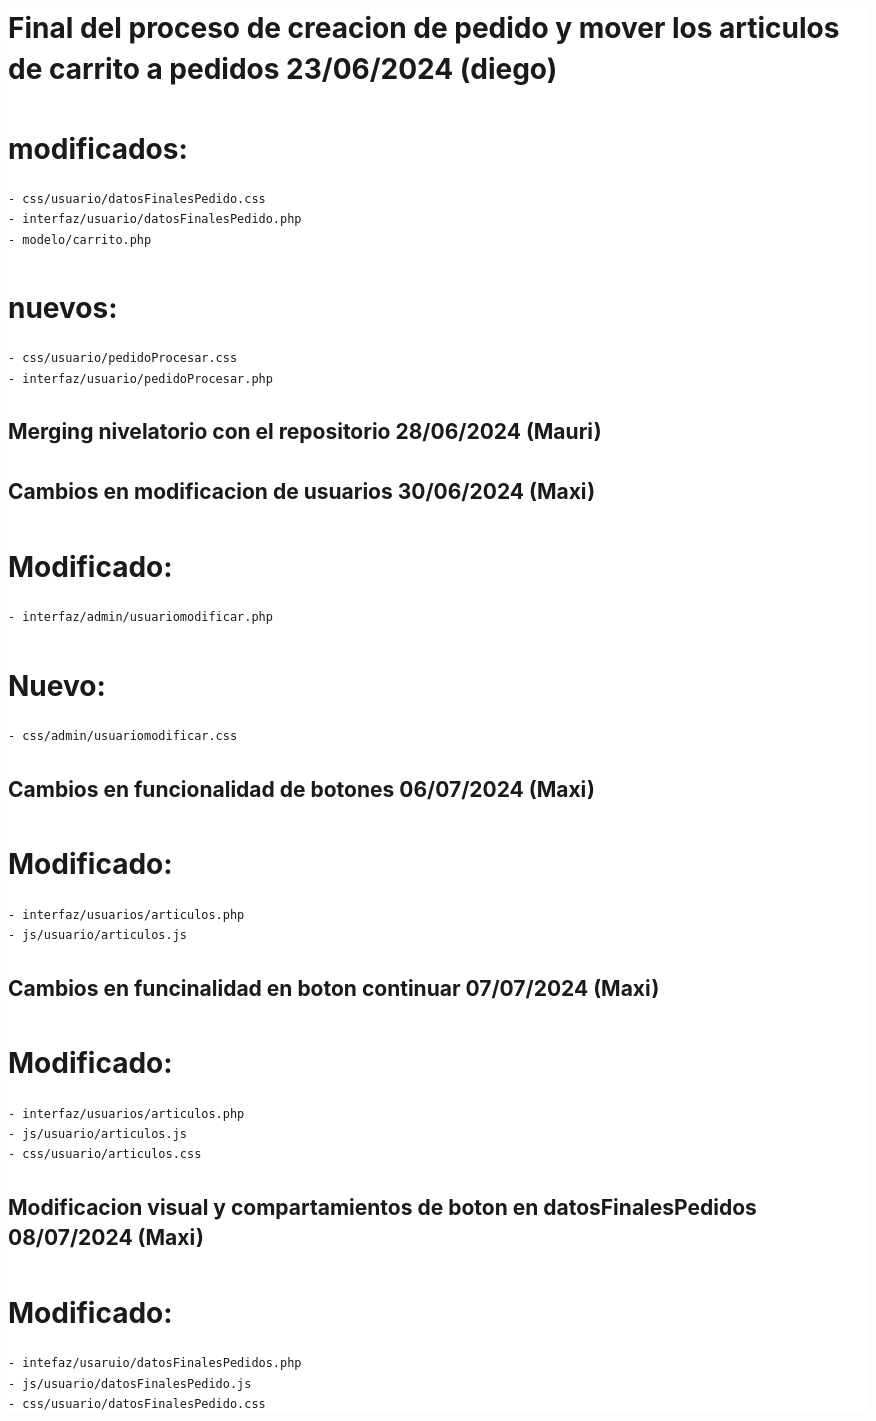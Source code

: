 # Final del proceso de creacion de pedido y mover los articulos de carrito a pedidos 23/06/2024 (diego)
# modificados:
    - css/usuario/datosFinalesPedido.css
    - interfaz/usuario/datosFinalesPedido.php
    - modelo/carrito.php
# nuevos:
    - css/usuario/pedidoProcesar.css
    - interfaz/usuario/pedidoProcesar.php
        
## Merging nivelatorio con el repositorio 28/06/2024 (Mauri)

## Cambios en modificacion de usuarios 30/06/2024 (Maxi)

# Modificado: 
    - interfaz/admin/usuariomodificar.php

# Nuevo:
    - css/admin/usuariomodificar.css

## Cambios en funcionalidad de botones 06/07/2024 (Maxi)
    
# Modificado:
    - interfaz/usuarios/articulos.php
    - js/usuario/articulos.js

## Cambios en funcinalidad en boton continuar 07/07/2024 (Maxi)

# Modificado:
    - interfaz/usuarios/articulos.php
    - js/usuario/articulos.js
    - css/usuario/articulos.css

## Modificacion visual y compartamientos de boton en datosFinalesPedidos 08/07/2024 (Maxi)

# Modificado:
    - intefaz/usaruio/datosFinalesPedidos.php
    - js/usuario/datosFinalesPedido.js
    - css/usuario/datosFinalesPedido.css
